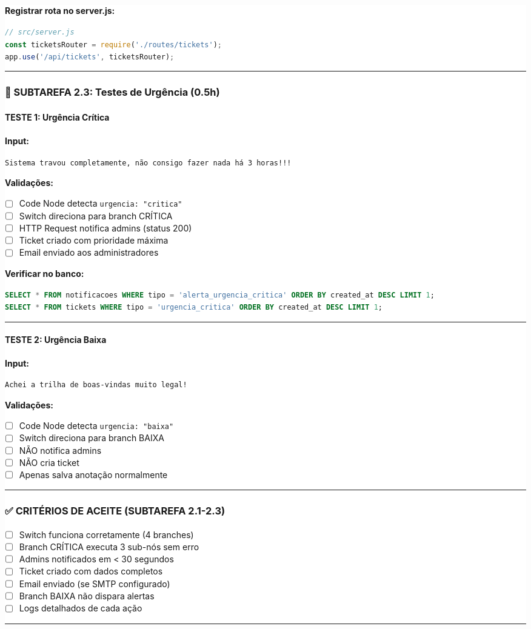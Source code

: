 **Registrar rota no server.js:**
```javascript
// src/server.js
const ticketsRouter = require('./routes/tickets');
app.use('/api/tickets', ticketsRouter);
```

---

### **📝 SUBTAREFA 2.3: Testes de Urgência** (0.5h)

#### **TESTE 1: Urgência Crítica**

**Input:**
```
Sistema travou completamente, não consigo fazer nada há 3 horas!!!
```

**Validações:**
- [ ] Code Node detecta `urgencia: "critica"`
- [ ] Switch direciona para branch CRÍTICA
- [ ] HTTP Request notifica admins (status 200)
- [ ] Ticket criado com prioridade máxima
- [ ] Email enviado aos administradores

**Verificar no banco:**
```sql
SELECT * FROM notificacoes WHERE tipo = 'alerta_urgencia_critica' ORDER BY created_at DESC LIMIT 1;
SELECT * FROM tickets WHERE tipo = 'urgencia_critica' ORDER BY created_at DESC LIMIT 1;
```

---

#### **TESTE 2: Urgência Baixa**

**Input:**
```
Achei a trilha de boas-vindas muito legal!
```

**Validações:**
- [ ] Code Node detecta `urgencia: "baixa"`
- [ ] Switch direciona para branch BAIXA
- [ ] NÃO notifica admins
- [ ] NÃO cria ticket
- [ ] Apenas salva anotação normalmente

---

### **✅ CRITÉRIOS DE ACEITE (SUBTAREFA 2.1-2.3)**

- [ ] Switch funciona corretamente (4 branches)
- [ ] Branch CRÍTICA executa 3 sub-nós sem erro
- [ ] Admins notificados em < 30 segundos
- [ ] Ticket criado com dados completos
- [ ] Email enviado (se SMTP configurado)
- [ ] Branch BAIXA não dispara alertas
- [ ] Logs detalhados de cada ação

---